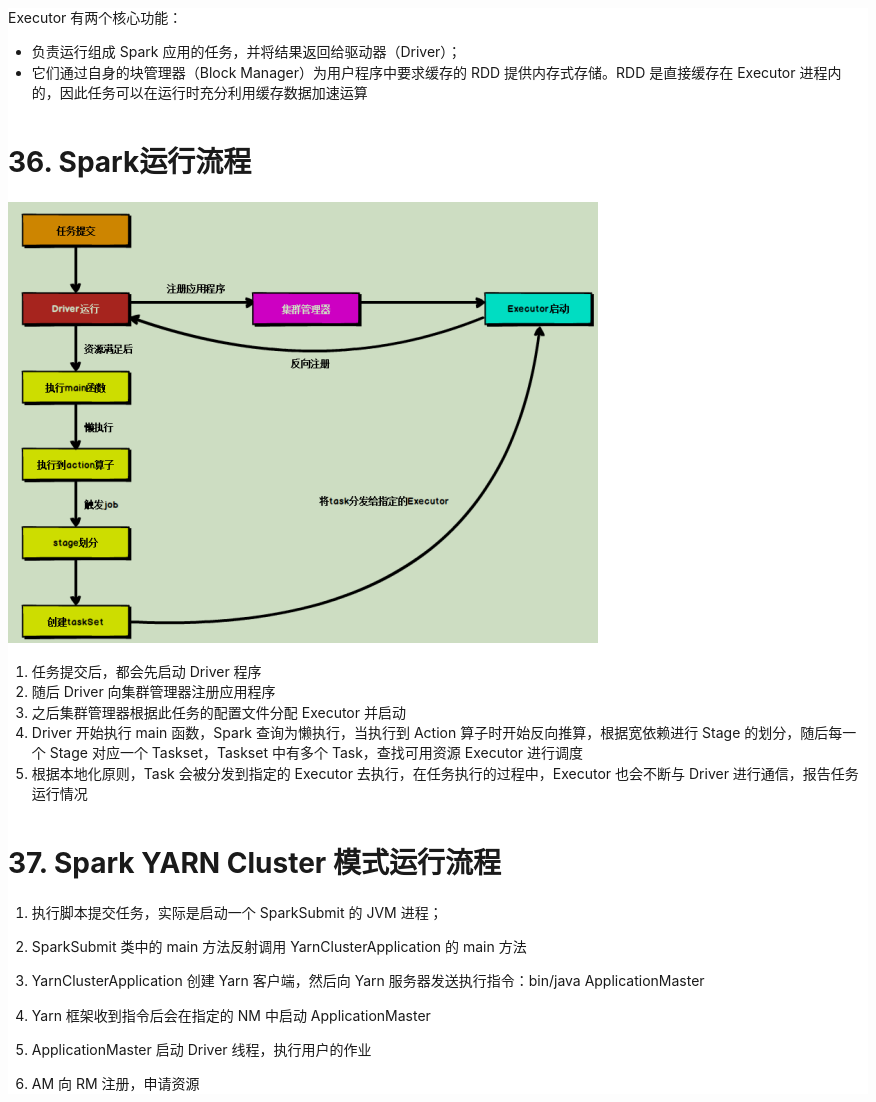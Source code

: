 Executor 有两个核心功能：

+ 负责运行组成 Spark 应用的任务，并将结果返回给驱动器（Driver）；
+ 它们通过自身的块管理器（Block Manager）为用户程序中要求缓存的 RDD 提供内存式存储。RDD 是直接缓存在 Executor 进程内的，因此任务可以在运行时充分利用缓存数据加速运算

# 36. Spark运行流程

![image-20210223200809326](./images/7.png)

1. 任务提交后，都会先启动 Driver 程序
2. 随后 Driver 向集群管理器注册应用程序
3. 之后集群管理器根据此任务的配置文件分配 Executor 并启动
4. Driver 开始执行 main 函数，Spark 查询为懒执行，当执行到 Action 算子时开始反向推算，根据宽依赖进行 Stage 的划分，随后每一个 Stage 对应一个 Taskset，Taskset 中有多个 Task，查找可用资源 Executor 进行调度
5. 根据本地化原则，Task 会被分发到指定的 Executor 去执行，在任务执行的过程中，Executor 也会不断与 Driver 进行通信，报告任务运行情况



# 37. Spark **YARN** **Cluster** 模式运行流程

1. 执行脚本提交任务，实际是启动一个 SparkSubmit 的 JVM 进程；

2. SparkSubmit 类中的 main 方法反射调用 YarnClusterApplication 的 main 方法

3. YarnClusterApplication 创建 Yarn 客户端，然后向 Yarn 服务器发送执行指令：bin/java ApplicationMaster

4. Yarn 框架收到指令后会在指定的 NM 中启动 ApplicationMaster

5. ApplicationMaster 启动 Driver 线程，执行用户的作业

6. AM 向 RM 注册，申请资源
